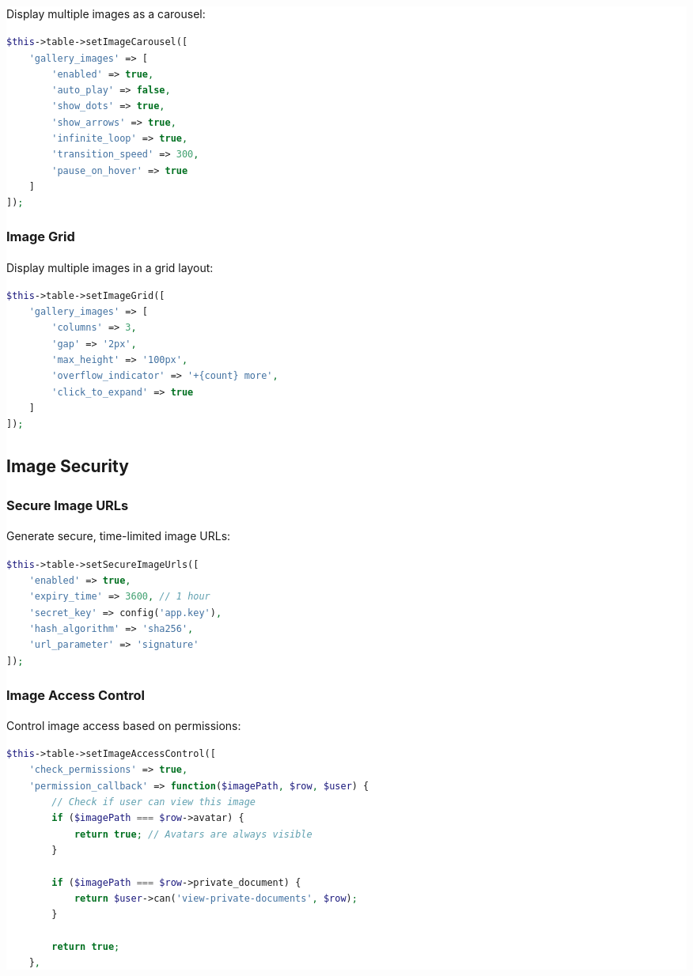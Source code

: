 Display multiple images as a carousel:

```php
$this->table->setImageCarousel([
    'gallery_images' => [
        'enabled' => true,
        'auto_play' => false,
        'show_dots' => true,
        'show_arrows' => true,
        'infinite_loop' => true,
        'transition_speed' => 300,
        'pause_on_hover' => true
    ]
]);
```

### Image Grid

Display multiple images in a grid layout:

```php
$this->table->setImageGrid([
    'gallery_images' => [
        'columns' => 3,
        'gap' => '2px',
        'max_height' => '100px',
        'overflow_indicator' => '+{count} more',
        'click_to_expand' => true
    ]
]);
```

## Image Security

### Secure Image URLs

Generate secure, time-limited image URLs:

```php
$this->table->setSecureImageUrls([
    'enabled' => true,
    'expiry_time' => 3600, // 1 hour
    'secret_key' => config('app.key'),
    'hash_algorithm' => 'sha256',
    'url_parameter' => 'signature'
]);
```

### Image Access Control

Control image access based on permissions:

```php
$this->table->setImageAccessControl([
    'check_permissions' => true,
    'permission_callback' => function($imagePath, $row, $user) {
        // Check if user can view this image
        if ($imagePath === $row->avatar) {
            return true; // Avatars are always visible
        }
        
        if ($imagePath === $row->private_document) {
            return $user->can('view-private-documents', $row);
        }
        
        return true;
    },
```